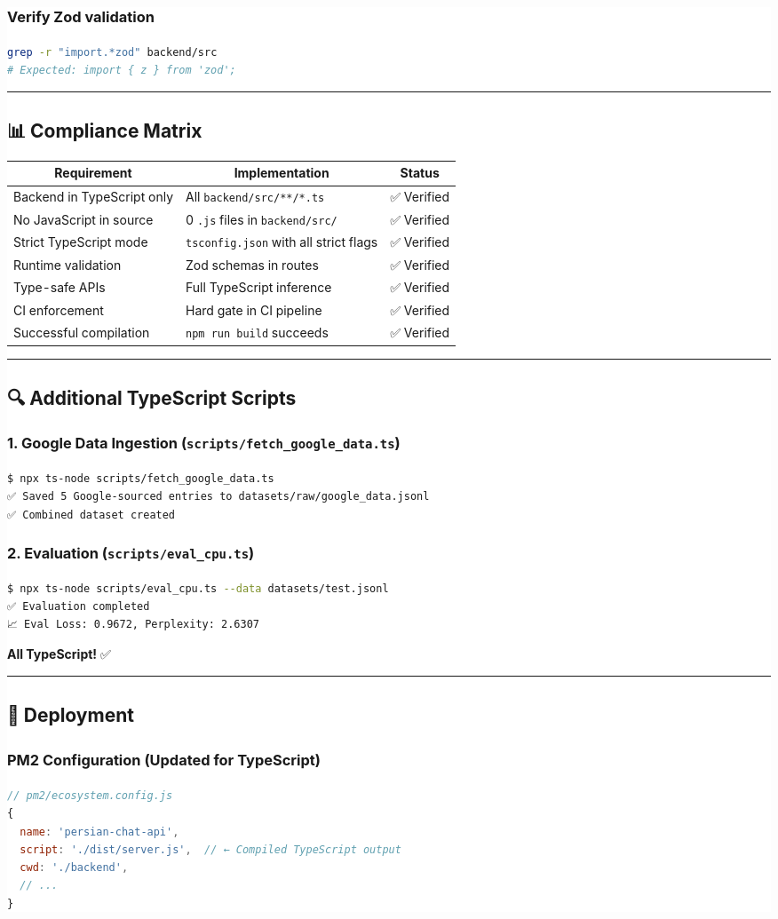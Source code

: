 ### Verify Zod validation
```bash
grep -r "import.*zod" backend/src
# Expected: import { z } from 'zod';
```

---

## 📊 Compliance Matrix

| Requirement | Implementation | Status |
|-------------|---------------|--------|
| Backend in TypeScript only | All `backend/src/**/*.ts` | ✅ Verified |
| No JavaScript in source | 0 `.js` files in `backend/src/` | ✅ Verified |
| Strict TypeScript mode | `tsconfig.json` with all strict flags | ✅ Verified |
| Runtime validation | Zod schemas in routes | ✅ Verified |
| Type-safe APIs | Full TypeScript inference | ✅ Verified |
| CI enforcement | Hard gate in CI pipeline | ✅ Verified |
| Successful compilation | `npm run build` succeeds | ✅ Verified |

---

## 🔍 Additional TypeScript Scripts

### 1. Google Data Ingestion (`scripts/fetch_google_data.ts`)
```bash
$ npx ts-node scripts/fetch_google_data.ts
✅ Saved 5 Google-sourced entries to datasets/raw/google_data.jsonl
✅ Combined dataset created
```

### 2. Evaluation (`scripts/eval_cpu.ts`)
```bash
$ npx ts-node scripts/eval_cpu.ts --data datasets/test.jsonl
✅ Evaluation completed
📈 Eval Loss: 0.9672, Perplexity: 2.6307
```

**All TypeScript!** ✅

---

## 🚀 Deployment

### PM2 Configuration (Updated for TypeScript)
```javascript
// pm2/ecosystem.config.js
{
  name: 'persian-chat-api',
  script: './dist/server.js',  // ← Compiled TypeScript output
  cwd: './backend',
  // ...
}
```
